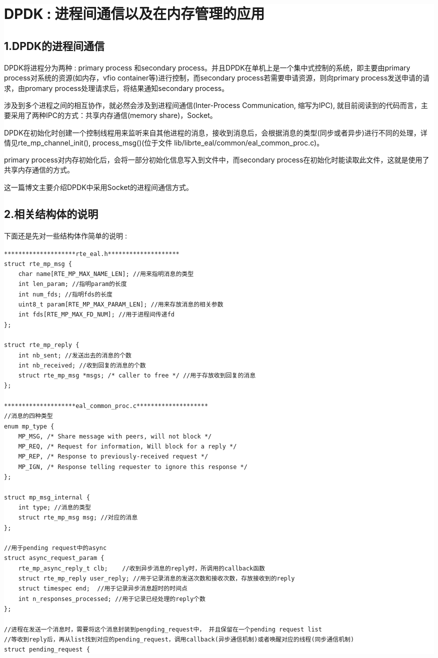# DPDK : 进程间通信以及在内存管理的应用

## 1.DPDK的进程间通信

DPDK将进程分为两种 : primary process 和secondary process。并且DPDK在单机上是一个集中式控制的系统，即主要由primary process对系统的资源(如内存，vfio container等)进行控制，而secondary process若需要申请资源，则向primary process发送申请的请求，由promary process处理请求后，将结果通知secondary process。

涉及到多个进程之间的相互协作，就必然会涉及到进程间通信(Inter-Process Communication, 缩写为IPC), 就目前阅读到的代码而言，主要采用了两种IPC的方式：共享内存通信(memory share)，Socket。

DPDK在初始化时创建一个控制线程用来监听来自其他进程的消息，接收到消息后，会根据消息的类型(同步或者异步)进行不同的处理，详情见rte_mp_channel_init(), process_msg()(位于文件
lib/librte_eal/common/eal_common_proc.c)。

primary process对内存初始化后，会将一部分初始化信息写入到文件中，而secondary process在初始化时能读取此文件，这就是使用了共享内存通信的方式。

这一篇博文主要介绍DPDK中采用Socket的进程间通信方式。

## 2.相关结构体的说明

下面还是先对一些结构体作简单的说明 :

```
********************rte_eal.h********************
struct rte_mp_msg {
    char name[RTE_MP_MAX_NAME_LEN]; //用来指明消息的类型
    int len_param; //指明param的长度
    int num_fds; //指明fds的长度
    uint8_t param[RTE_MP_MAX_PARAM_LEN]; //用来存放消息的相关参数
    int fds[RTE_MP_MAX_FD_NUM]; //用于进程间传递fd
};

struct rte_mp_reply {
    int nb_sent; //发送出去的消息的个数
    int nb_received; //收到回复的消息的个数
    struct rte_mp_msg *msgs; /* caller to free */ //用于存放收到回复的消息
};

********************eal_common_proc.c********************
//消息的四种类型
enum mp_type {
    MP_MSG, /* Share message with peers, will not block */
    MP_REQ, /* Request for information, Will block for a reply */
    MP_REP, /* Response to previously-received request */
    MP_IGN, /* Response telling requester to ignore this response */
};

struct mp_msg_internal {
    int type; //消息的类型
    struct rte_mp_msg msg; //对应的消息
};

//用于pending request中的async
struct async_request_param {
    rte_mp_async_reply_t clb;	 //收到异步消息的reply时，所调用的callback函数
	struct rte_mp_reply user_reply;	//用于记录消息的发送次数和接收次数，存放接收到的reply
    struct timespec end;  //用于记录异步消息超时的时间点
    int n_responses_processed; //用于记录已经处理的reply个数
};

//进程在发送一个消息时，需要将这个消息封装到pengding_request中， 并且保留在一个pending request list
//等收到reply后，再从list找到对应的pending_request，调用callback(异步通信机制)或者唤醒对应的线程(同步通信机制)
struct pending_request {
```